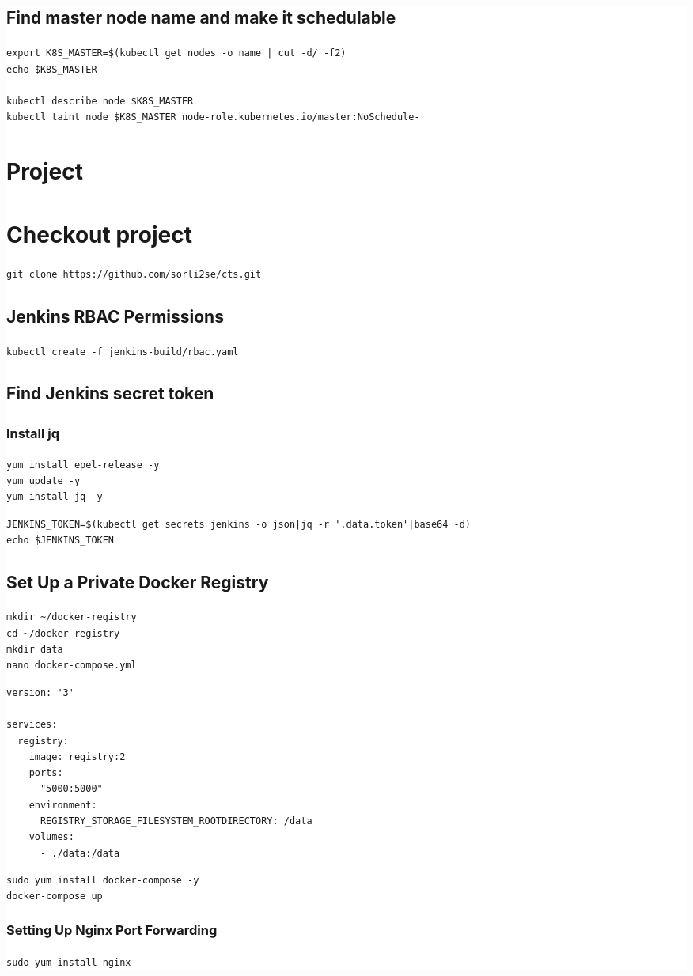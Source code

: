 ## Find master node name and make it schedulable
```
export K8S_MASTER=$(kubectl get nodes -o name | cut -d/ -f2)
echo $K8S_MASTER

kubectl describe node $K8S_MASTER
kubectl taint node $K8S_MASTER node-role.kubernetes.io/master:NoSchedule-
```


# Project

# Checkout project
```
git clone https://github.com/sorli2se/cts.git
```

## Jenkins RBAC Permissions
```
kubectl create -f jenkins-build/rbac.yaml
```

## Find Jenkins secret token
### Install jq
```
yum install epel-release -y
yum update -y
yum install jq -y
```
```
JENKINS_TOKEN=$(kubectl get secrets jenkins -o json|jq -r '.data.token'|base64 -d)
echo $JENKINS_TOKEN
```
## Set Up a Private Docker Registry
```
mkdir ~/docker-registry
cd ~/docker-registry
mkdir data
nano docker-compose.yml
```
```
version: '3'

services:
  registry:
    image: registry:2
    ports:
    - "5000:5000"
    environment:
      REGISTRY_STORAGE_FILESYSTEM_ROOTDIRECTORY: /data
    volumes:
      - ./data:/data
```
```
sudo yum install docker-compose -y
docker-compose up
```
### Setting Up Nginx Port Forwarding
```
sudo yum install nginx
```